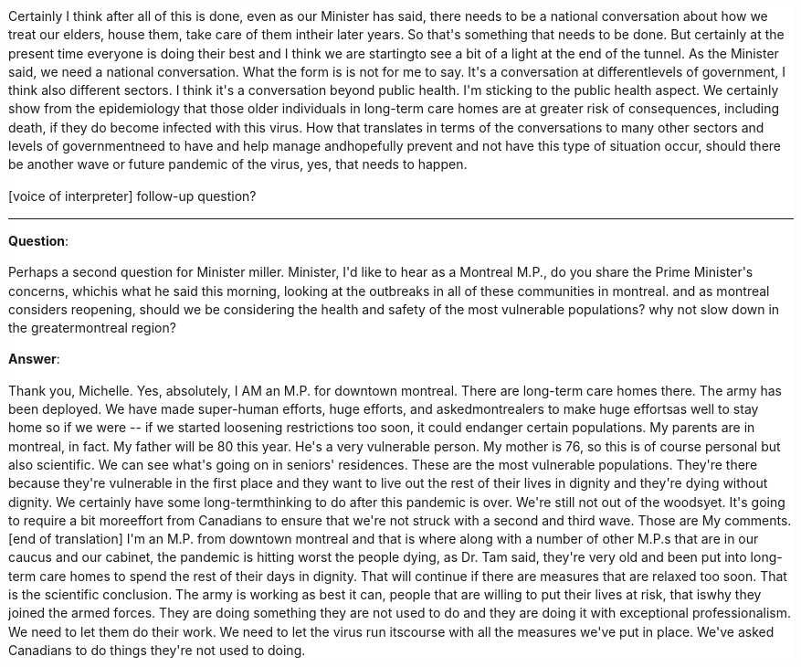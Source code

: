 Certainly I think after all of this is done, even as our Minister has said, there needs to be a national conversation about how we treat our elders, house them, take care of them intheir later years.
So that's something that needs to be done.
But certainly at the present time everyone is doing their best and I think we are startingto see a bit of a light at the end of the tunnel.
As the Minister said, we need a national conversation.
What the form is is not for me to say.
It's a conversation at differentlevels of government, I think also different sectors.
I think it's a conversation beyond public health.
I'm sticking to the public health aspect.
We certainly show from the epidemiology that those older individuals in long-term care homes are at greater risk of consequences, including death, if they do become infected with this virus.
How that translates in terms of the conversations to many other sectors and levels of governmentneed to have and help manage andhopefully prevent and not have this type of situation occur, should there be another wave or future pandemic of the virus, yes, that needs to happen.



[voice of interpreter] follow-up question?

---

**Question**:

Perhaps a second question for Minister miller.
Minister, I'd like to hear as a Montreal M.P., do you share the Prime Minister's concerns, whichis what he said this morning, looking at the outbreaks in all of these communities in montreal.
and as montreal considers reopening, should we be considering the health and safety of the most vulnerable populations? why not slow down in the greatermontreal region?



**Answer**:

Thank you, Michelle.
Yes, absolutely, I AM an M.P. for downtown montreal.
There are long-term care homes there.
The army has been deployed.
We have made super-human efforts, huge efforts, and askedmontrealers to make huge effortsas well to stay home so if we were -- if we started loosening restrictions too soon, it could endanger certain populations.
My parents are in montreal, in fact.
My father will be 80 this year.
He's a very vulnerable person.
My mother is 76, so this is of course personal but also scientific.
We can see what's going on in seniors' residences.
These are the most vulnerable populations.
They're there because they're vulnerable in the first place and they want to live out the rest of their lives in dignity and they're dying without dignity.
We certainly have some long-termthinking to do after this pandemic is over.
We're still not out of the woodsyet.
It's going to require a bit moreeffort from Canadians to ensure that we're not struck with a second and third wave.
Those are My comments.
[end of translation] I'm an M.P. from downtown montreal and that is where along with a number of other M.P.s that are in our caucus and our cabinet, the pandemic is hitting worst the people dying, as Dr. Tam said, they're very old and been put into long-term care homes to spend the rest of their days in dignity.
That will continue if there are measures that are relaxed too soon.
That is the scientific conclusion.
The army is working as best it can, people that are willing to put their lives at risk, that iswhy they joined the armed forces.
They are doing something they are not used to do and they are doing it with exceptional professionalism.
We need to let them do their work.
We need to let the virus run itscourse with all the measures we've put in place.
We've asked Canadians to do things they're not used to doing.